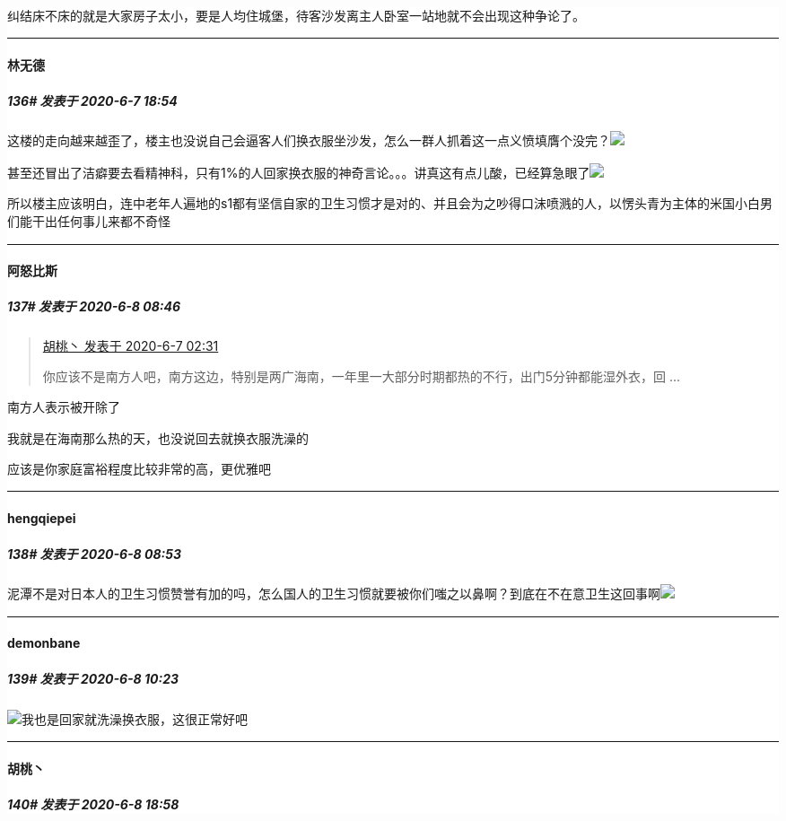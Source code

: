 
纠结床不床的就是大家房子太小，要是人均住城堡，待客沙发离主人卧室一站地就不会出现这种争论了。


-----

####  林无德  
##### 136#       发表于 2020-6-7 18:54


这楼的走向越来越歪了，楼主也没说自己会逼客人们换衣服坐沙发，怎么一群人抓着这一点义愤填膺个没完？<img src="https://static.saraba1st.com/image/smiley/face2017/001.png" referrerpolicy="no-referrer">


甚至还冒出了洁癖要去看精神科，只有1%的人回家换衣服的神奇言论。。。讲真这有点儿酸，已经算急眼了<img src="https://static.saraba1st.com/image/smiley/face2017/067.png" referrerpolicy="no-referrer">


所以楼主应该明白，连中老年人遍地的s1都有坚信自家的卫生习惯才是对的、并且会为之吵得口沫喷溅的人，以愣头青为主体的米国小白男们能干出任何事儿来都不奇怪


-----

####  阿怒比斯  
##### 137#       发表于 2020-6-8 08:46


<blockquote><a href="httphttps://bbs.saraba1st.com/2b/forum.php?mod=redirect&amp;goto=findpost&amp;pid=47705475&amp;ptid=1939879" target="_blank">胡桃丶 发表于 2020-6-7 02:31</a>

你应该不是南方人吧，南方这边，特别是两广海南，一年里一大部分时期都热的不行，出门5分钟都能湿外衣，回 ...</blockquote>
南方人表示被开除了

我就是在海南那么热的天，也没说回去就换衣服洗澡的

应该是你家庭富裕程度比较非常的高，更优雅吧


-----

####  hengqiepei  
##### 138#       发表于 2020-6-8 08:53


泥潭不是对日本人的卫生习惯赞誉有加的吗，怎么国人的卫生习惯就要被你们嗤之以鼻啊？到底在不在意卫生这回事啊<img src="https://static.saraba1st.com/image/smiley/face2017/049.png" referrerpolicy="no-referrer">


-----

####  demonbane  
##### 139#       发表于 2020-6-8 10:23


<img src="https://static.saraba1st.com/image/smiley/face2017/001.png" referrerpolicy="no-referrer">我也是回家就洗澡换衣服，这很正常好吧


-----

####  胡桃丶  
##### 140#       发表于 2020-6-8 18:58
